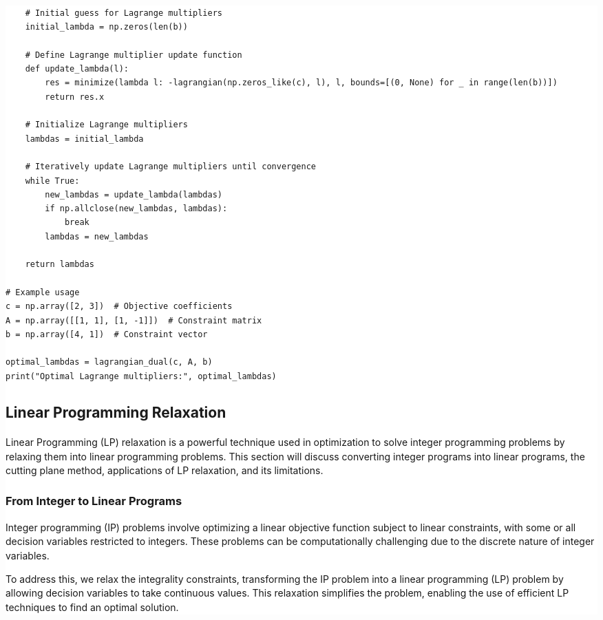         # Initial guess for Lagrange multipliers
        initial_lambda = np.zeros(len(b))
        
        # Define Lagrange multiplier update function
        def update_lambda(l):
            res = minimize(lambda l: -lagrangian(np.zeros_like(c), l), l, bounds=[(0, None) for _ in range(len(b))])
            return res.x
        
        # Initialize Lagrange multipliers
        lambdas = initial_lambda
        
        # Iteratively update Lagrange multipliers until convergence
        while True:
            new_lambdas = update_lambda(lambdas)
            if np.allclose(new_lambdas, lambdas):
                break
            lambdas = new_lambdas
        
        return lambdas

    # Example usage
    c = np.array([2, 3])  # Objective coefficients
    A = np.array([[1, 1], [1, -1]])  # Constraint matrix
    b = np.array([4, 1])  # Constraint vector

    optimal_lambdas = lagrangian_dual(c, A, b)
    print("Optimal Lagrange multipliers:", optimal_lambdas)

## Linear Programming Relaxation

Linear Programming (LP) relaxation is a powerful technique used in
optimization to solve integer programming problems by relaxing them into
linear programming problems. This section will discuss converting
integer programs into linear programs, the cutting plane method,
applications of LP relaxation, and its limitations.

### From Integer to Linear Programs

Integer programming (IP) problems involve optimizing a linear objective
function subject to linear constraints, with some or all decision
variables restricted to integers. These problems can be computationally
challenging due to the discrete nature of integer variables.

To address this, we relax the integrality constraints, transforming the
IP problem into a linear programming (LP) problem by allowing decision
variables to take continuous values. This relaxation simplifies the
problem, enabling the use of efficient LP techniques to find an optimal
solution.
